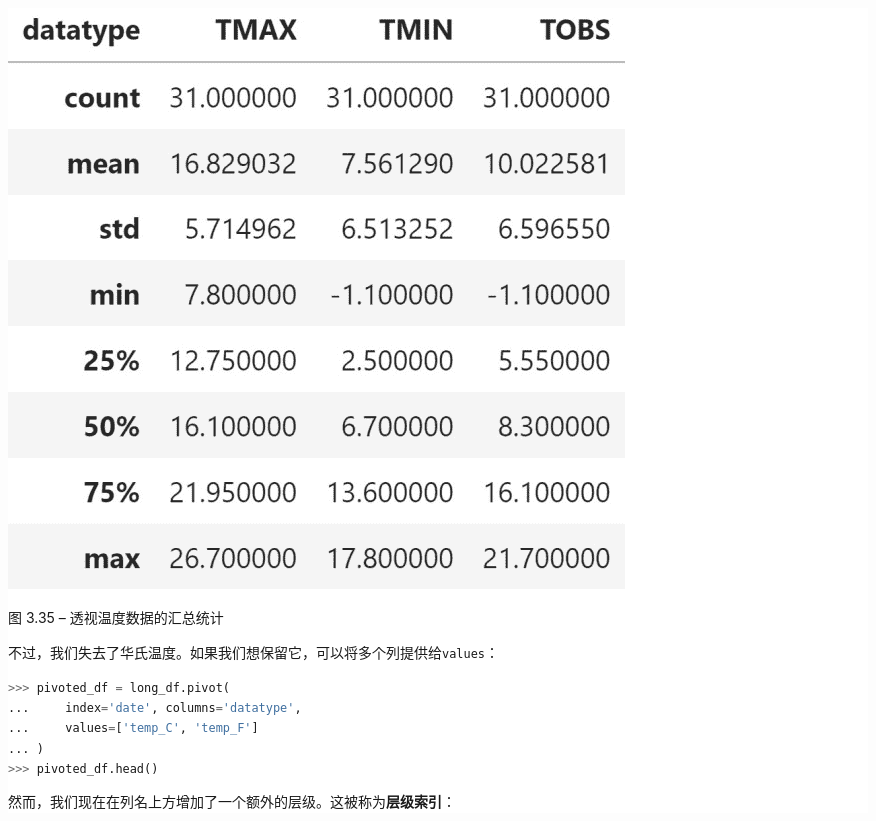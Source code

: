 ![图 3.35 – 透视后的温度数据汇总统计](img/Figure_3.35_B16834.jpg)

图 3.35 – 透视温度数据的汇总统计

不过，我们失去了华氏温度。如果我们想保留它，可以将多个列提供给`values`：

```py
>>> pivoted_df = long_df.pivot(
...     index='date', columns='datatype',
...     values=['temp_C', 'temp_F']
... )
>>> pivoted_df.head()
```

然而，我们现在在列名上方增加了一个额外的层级。这被称为**层级索引**：
